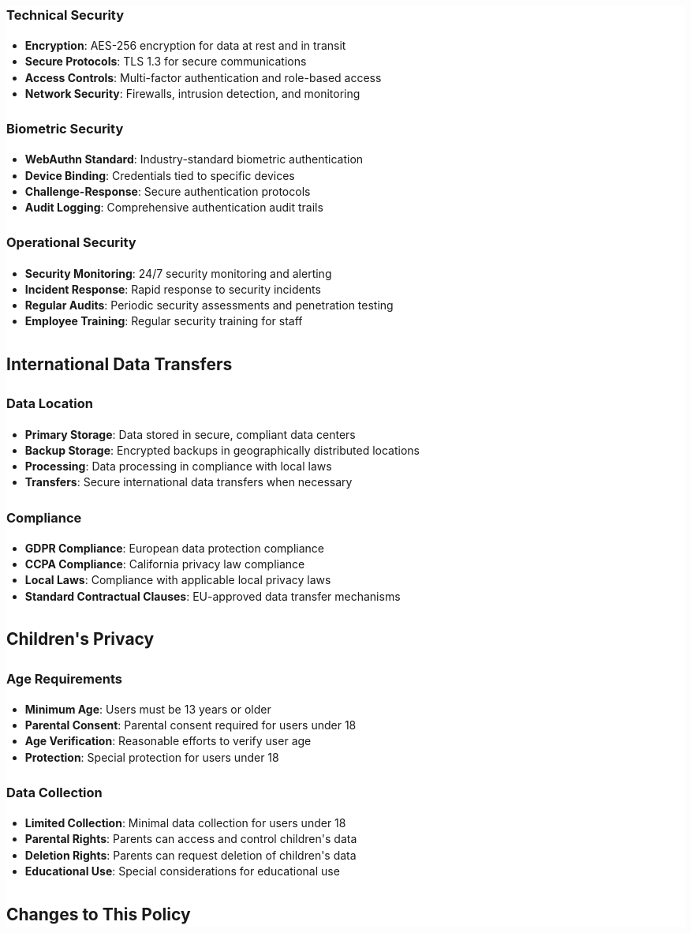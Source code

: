 ### Technical Security
- **Encryption**: AES-256 encryption for data at rest and in transit
- **Secure Protocols**: TLS 1.3 for secure communications
- **Access Controls**: Multi-factor authentication and role-based access
- **Network Security**: Firewalls, intrusion detection, and monitoring

### Biometric Security
- **WebAuthn Standard**: Industry-standard biometric authentication
- **Device Binding**: Credentials tied to specific devices
- **Challenge-Response**: Secure authentication protocols
- **Audit Logging**: Comprehensive authentication audit trails

### Operational Security
- **Security Monitoring**: 24/7 security monitoring and alerting
- **Incident Response**: Rapid response to security incidents
- **Regular Audits**: Periodic security assessments and penetration testing
- **Employee Training**: Regular security training for staff

## International Data Transfers

### Data Location
- **Primary Storage**: Data stored in secure, compliant data centers
- **Backup Storage**: Encrypted backups in geographically distributed locations
- **Processing**: Data processing in compliance with local laws
- **Transfers**: Secure international data transfers when necessary

### Compliance
- **GDPR Compliance**: European data protection compliance
- **CCPA Compliance**: California privacy law compliance
- **Local Laws**: Compliance with applicable local privacy laws
- **Standard Contractual Clauses**: EU-approved data transfer mechanisms

## Children's Privacy

### Age Requirements
- **Minimum Age**: Users must be 13 years or older
- **Parental Consent**: Parental consent required for users under 18
- **Age Verification**: Reasonable efforts to verify user age
- **Protection**: Special protection for users under 18

### Data Collection
- **Limited Collection**: Minimal data collection for users under 18
- **Parental Rights**: Parents can access and control children's data
- **Deletion Rights**: Parents can request deletion of children's data
- **Educational Use**: Special considerations for educational use

## Changes to This Policy
